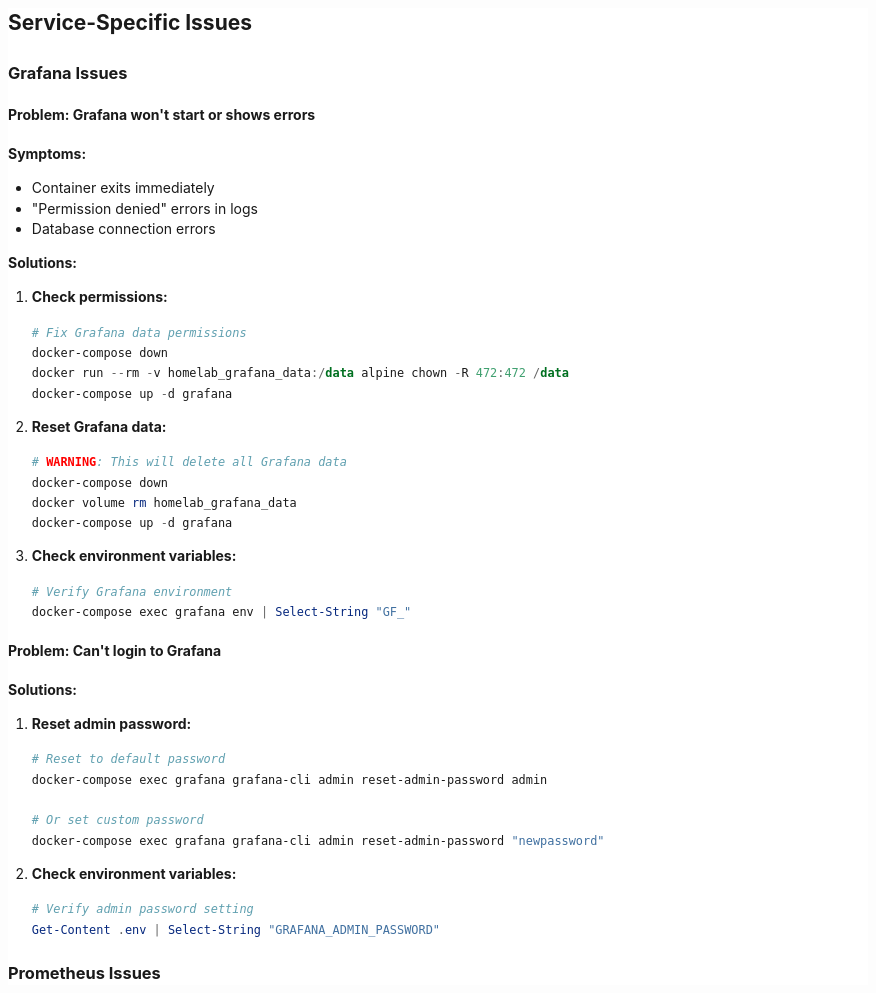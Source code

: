 ## Service-Specific Issues

### Grafana Issues

#### Problem: Grafana won't start or shows errors

**Symptoms:**
- Container exits immediately
- "Permission denied" errors in logs
- Database connection errors

**Solutions:**

1. **Check permissions:**
   ```powershell
   # Fix Grafana data permissions
   docker-compose down
   docker run --rm -v homelab_grafana_data:/data alpine chown -R 472:472 /data
   docker-compose up -d grafana
   ```

2. **Reset Grafana data:**
   ```powershell
   # WARNING: This will delete all Grafana data
   docker-compose down
   docker volume rm homelab_grafana_data
   docker-compose up -d grafana
   ```

3. **Check environment variables:**
   ```powershell
   # Verify Grafana environment
   docker-compose exec grafana env | Select-String "GF_"
   ```

#### Problem: Can't login to Grafana

**Solutions:**

1. **Reset admin password:**
   ```powershell
   # Reset to default password
   docker-compose exec grafana grafana-cli admin reset-admin-password admin
   
   # Or set custom password
   docker-compose exec grafana grafana-cli admin reset-admin-password "newpassword"
   ```

2. **Check environment variables:**
   ```powershell
   # Verify admin password setting
   Get-Content .env | Select-String "GRAFANA_ADMIN_PASSWORD"
   ```

### Prometheus Issues
